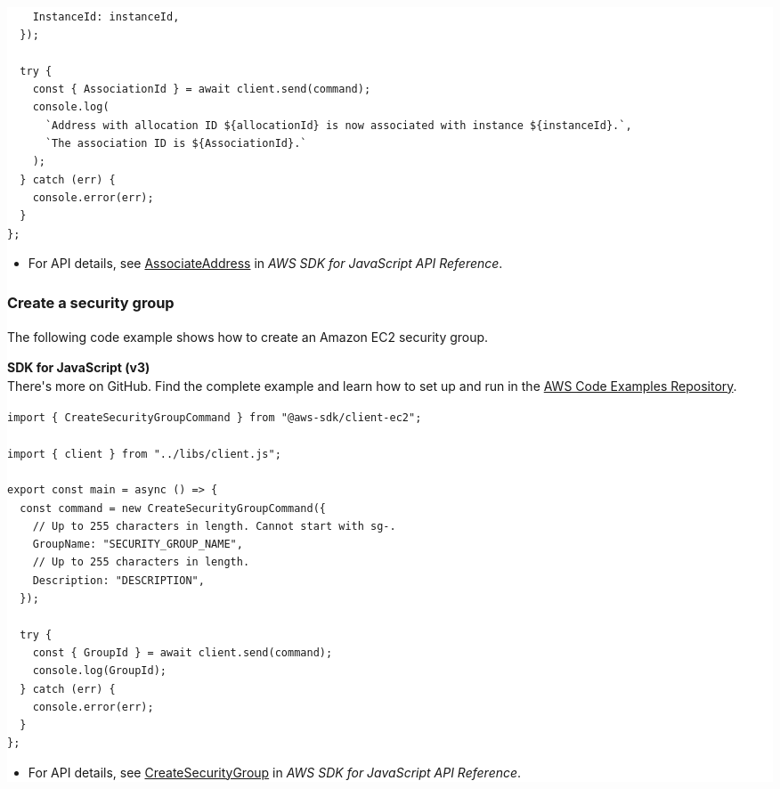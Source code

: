 ```
    InstanceId: instanceId,
  });

  try {
    const { AssociationId } = await client.send(command);
    console.log(
      `Address with allocation ID ${allocationId} is now associated with instance ${instanceId}.`,
      `The association ID is ${AssociationId}.`
    );
  } catch (err) {
    console.error(err);
  }
};
```
+  For API details, see [AssociateAddress](https://docs.aws.amazon.com/AWSJavaScriptSDK/v3/latest/clients/client-ec2/classes/associateaddresscommand.html) in *AWS SDK for JavaScript API Reference*\. 

### Create a security group<a name="ec2_CreateSecurityGroup_javascript_topic"></a>

The following code example shows how to create an Amazon EC2 security group\.

**SDK for JavaScript \(v3\)**  
 There's more on GitHub\. Find the complete example and learn how to set up and run in the [AWS Code Examples Repository](https://github.com/awsdocs/aws-doc-sdk-examples/tree/main/javascriptv3/example_code/ec2#code-examples)\. 
  

```
import { CreateSecurityGroupCommand } from "@aws-sdk/client-ec2";

import { client } from "../libs/client.js";

export const main = async () => {
  const command = new CreateSecurityGroupCommand({
    // Up to 255 characters in length. Cannot start with sg-.
    GroupName: "SECURITY_GROUP_NAME",
    // Up to 255 characters in length.
    Description: "DESCRIPTION",
  });

  try {
    const { GroupId } = await client.send(command);
    console.log(GroupId);
  } catch (err) {
    console.error(err);
  }
};
```
+  For API details, see [CreateSecurityGroup](https://docs.aws.amazon.com/AWSJavaScriptSDK/v3/latest/clients/client-ec2/classes/createsecuritygroupcommand.html) in *AWS SDK for JavaScript API Reference*\. 
